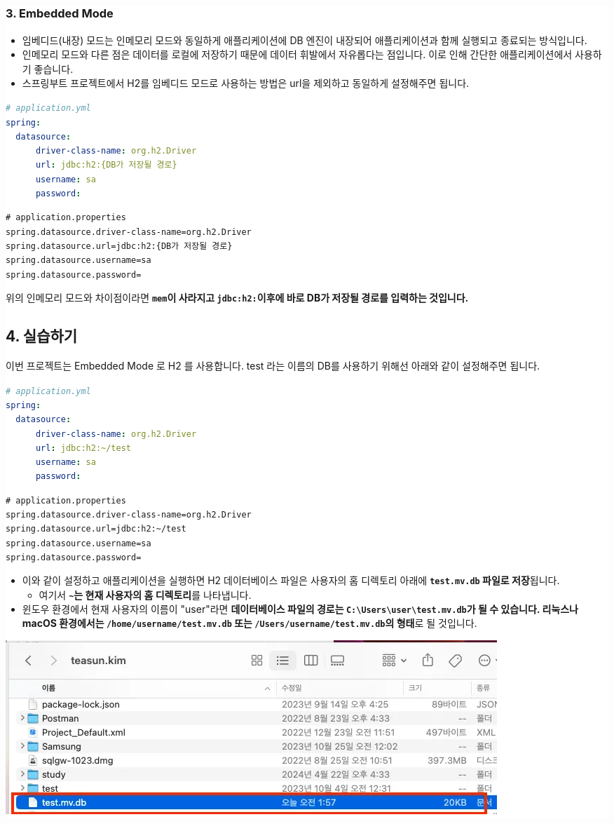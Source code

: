 ### 3. Embedded Mode

- 임베디드(내장) 모드는 인메모리 모드와 동일하게 애플리케이션에 DB 엔진이 내장되어 애플리케이션과 함께 실행되고 종료되는 방식입니다.
- 인메모리 모드와 다른 점은 데이터를 로컬에 저장하기 때문에 데이터 휘발에서 자유롭다는 점입니다. 이로 인해 간단한 애플리케이션에서 사용하기 좋습니다.
- 스프링부트 프로젝트에서 H2를 임베디드 모드로 사용하는 방법은 url을 제외하고 동일하게 설정해주면 됩니다.

```yml
# application.yml
spring:
  datasource:
      driver-class-name: org.h2.Driver
      url: jdbc:h2:{DB가 저장될 경로}    
      username: sa    
      password:
```

```properties
# application.properties
spring.datasource.driver-class-name=org.h2.Driver
spring.datasource.url=jdbc:h2:{DB가 저장될 경로}
spring.datasource.username=sa
spring.datasource.password=
```
위의 인메모리 모드와 차이점이라면 **`mem`이 사라지고 `jdbc:h2:`이후에 바로 DB가 저장될 경로를 입력하는 것입니다.**



## 4. 실습하기

이번 프로젝트는 Embedded Mode 로 H2 를 사용합니다. test 라는 이름의 DB를 사용하기 위해선 아래와 같이 설정해주면 됩니다.

```yml
# application.yml
spring:
  datasource:
      driver-class-name: org.h2.Driver
      url: jdbc:h2:~/test
      username: sa
      password:
```

```properties
# application.properties
spring.datasource.driver-class-name=org.h2.Driver
spring.datasource.url=jdbc:h2:~/test
spring.datasource.username=sa
spring.datasource.password=
```
- 이와 같이 설정하고 애플리케이션을 실행하면 H2 데이터베이스 파일은 사용자의 홈 디렉토리 아래에 **`test.mv.db` 파일로 저장**됩니다.
    - 여기서 **`~`는 현재 사용자의 홈 디렉토리**를 나타냅니다.
- 윈도우 환경에서 현재 사용자의 이름이 "user"라면 **데이터베이스 파일의 경로는 `C:\Users\user\test.mv.db`가 될 수 있습니다. 리눅스나 macOS 환경에서는 `/home/username/test.mv.db` 또는 `/Users/username/test.mv.db`의 형태**로 될 것입니다.

![macOS 예시](static/2.webp)
